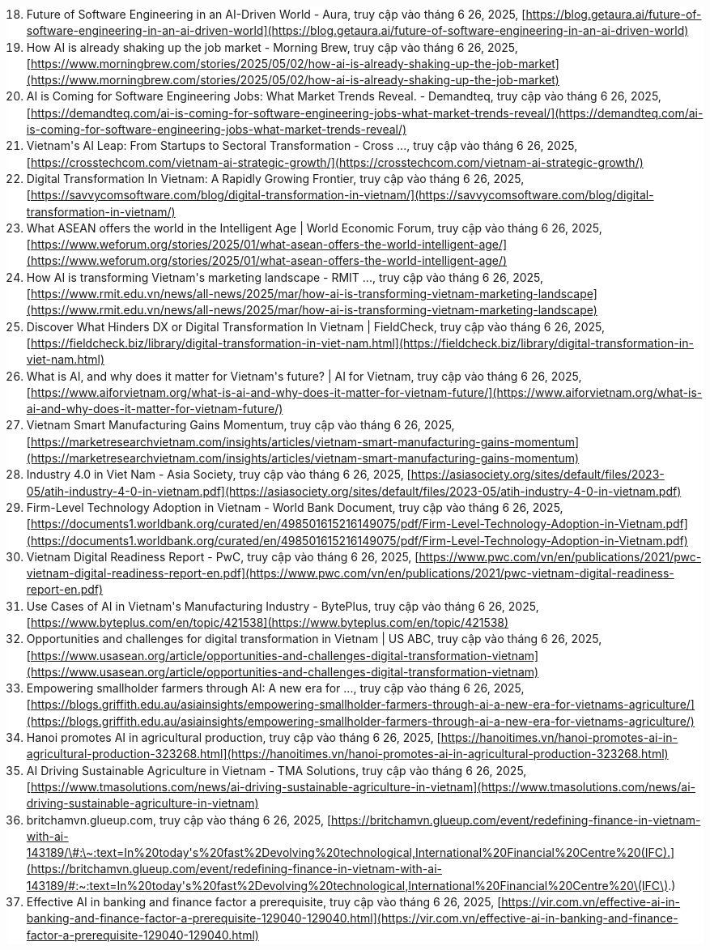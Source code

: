 18. Future of Software Engineering in an AI-Driven World \- Aura, truy cập vào tháng 6 26, 2025, [https://blog.getaura.ai/future-of-software-engineering-in-an-ai-driven-world](https://blog.getaura.ai/future-of-software-engineering-in-an-ai-driven-world)  
19. How AI is already shaking up the job market \- Morning Brew, truy cập vào tháng 6 26, 2025, [https://www.morningbrew.com/stories/2025/05/02/how-ai-is-already-shaking-up-the-job-market](https://www.morningbrew.com/stories/2025/05/02/how-ai-is-already-shaking-up-the-job-market)  
20. AI is Coming for Software Engineering Jobs: What Market Trends Reveal. \- Demandteq, truy cập vào tháng 6 26, 2025, [https://demandteq.com/ai-is-coming-for-software-engineering-jobs-what-market-trends-reveal/](https://demandteq.com/ai-is-coming-for-software-engineering-jobs-what-market-trends-reveal/)  
21. Vietnam's AI Leap: From Startups to Sectoral Transformation \- Cross ..., truy cập vào tháng 6 26, 2025, [https://crosstechcom.com/vietnam-ai-strategic-growth/](https://crosstechcom.com/vietnam-ai-strategic-growth/)  
22. Digital Transformation In Vietnam: A Rapidly Growing Frontier, truy cập vào tháng 6 26, 2025, [https://savvycomsoftware.com/blog/digital-transformation-in-vietnam/](https://savvycomsoftware.com/blog/digital-transformation-in-vietnam/)  
23. What ASEAN offers the world in the Intelligent Age | World Economic Forum, truy cập vào tháng 6 26, 2025, [https://www.weforum.org/stories/2025/01/what-asean-offers-the-world-intelligent-age/](https://www.weforum.org/stories/2025/01/what-asean-offers-the-world-intelligent-age/)  
24. How AI is transforming Vietnam's marketing landscape \- RMIT ..., truy cập vào tháng 6 26, 2025, [https://www.rmit.edu.vn/news/all-news/2025/mar/how-ai-is-transforming-vietnam-marketing-landscape](https://www.rmit.edu.vn/news/all-news/2025/mar/how-ai-is-transforming-vietnam-marketing-landscape)  
25. Discover What Hinders DX or Digital Transformation In Vietnam | FieldCheck, truy cập vào tháng 6 26, 2025, [https://fieldcheck.biz/library/digital-transformation-in-viet-nam.html](https://fieldcheck.biz/library/digital-transformation-in-viet-nam.html)  
26. What is AI, and why does it matter for Vietnam's future? | AI for Vietnam, truy cập vào tháng 6 26, 2025, [https://www.aiforvietnam.org/what-is-ai-and-why-does-it-matter-for-vietnam-future/](https://www.aiforvietnam.org/what-is-ai-and-why-does-it-matter-for-vietnam-future/)  
27. Vietnam Smart Manufacturing Gains Momentum, truy cập vào tháng 6 26, 2025, [https://marketresearchvietnam.com/insights/articles/vietnam-smart-manufacturing-gains-momentum](https://marketresearchvietnam.com/insights/articles/vietnam-smart-manufacturing-gains-momentum)  
28. Industry 4.0 in Viet Nam \- Asia Society, truy cập vào tháng 6 26, 2025, [https://asiasociety.org/sites/default/files/2023-05/atih-industry-4-0-in-vietnam.pdf](https://asiasociety.org/sites/default/files/2023-05/atih-industry-4-0-in-vietnam.pdf)  
29. Firm-Level Technology Adoption in Vietnam \- World Bank Document, truy cập vào tháng 6 26, 2025, [https://documents1.worldbank.org/curated/en/498501615216149075/pdf/Firm-Level-Technology-Adoption-in-Vietnam.pdf](https://documents1.worldbank.org/curated/en/498501615216149075/pdf/Firm-Level-Technology-Adoption-in-Vietnam.pdf)  
30. Vietnam Digital Readiness Report \- PwC, truy cập vào tháng 6 26, 2025, [https://www.pwc.com/vn/en/publications/2021/pwc-vietnam-digital-readiness-report-en.pdf](https://www.pwc.com/vn/en/publications/2021/pwc-vietnam-digital-readiness-report-en.pdf)  
31. Use Cases of AI in Vietnam's Manufacturing Industry \- BytePlus, truy cập vào tháng 6 26, 2025, [https://www.byteplus.com/en/topic/421538](https://www.byteplus.com/en/topic/421538)  
32. Opportunities and challenges for digital transformation in Vietnam | US ABC, truy cập vào tháng 6 26, 2025, [https://www.usasean.org/article/opportunities-and-challenges-digital-transformation-vietnam](https://www.usasean.org/article/opportunities-and-challenges-digital-transformation-vietnam)  
33. Empowering smallholder farmers through AI: A new era for ..., truy cập vào tháng 6 26, 2025, [https://blogs.griffith.edu.au/asiainsights/empowering-smallholder-farmers-through-ai-a-new-era-for-vietnams-agriculture/](https://blogs.griffith.edu.au/asiainsights/empowering-smallholder-farmers-through-ai-a-new-era-for-vietnams-agriculture/)  
34. Hanoi promotes AI in agricultural production, truy cập vào tháng 6 26, 2025, [https://hanoitimes.vn/hanoi-promotes-ai-in-agricultural-production-323268.html](https://hanoitimes.vn/hanoi-promotes-ai-in-agricultural-production-323268.html)  
35. AI Driving Sustainable Agriculture in Vietnam \- TMA Solutions, truy cập vào tháng 6 26, 2025, [https://www.tmasolutions.com/news/ai-driving-sustainable-agriculture-in-vietnam](https://www.tmasolutions.com/news/ai-driving-sustainable-agriculture-in-vietnam)  
36. britchamvn.glueup.com, truy cập vào tháng 6 26, 2025, [https://britchamvn.glueup.com/event/redefining-finance-in-vietnam-with-ai-143189/\#:\~:text=In%20today's%20fast%2Devolving%20technological,International%20Financial%20Centre%20(IFC).](https://britchamvn.glueup.com/event/redefining-finance-in-vietnam-with-ai-143189/#:~:text=In%20today's%20fast%2Devolving%20technological,International%20Financial%20Centre%20\(IFC\).)  
37. Effective AI in banking and finance factor a prerequisite, truy cập vào tháng 6 26, 2025, [https://vir.com.vn/effective-ai-in-banking-and-finance-factor-a-prerequisite-129040-129040.html](https://vir.com.vn/effective-ai-in-banking-and-finance-factor-a-prerequisite-129040-129040.html)  